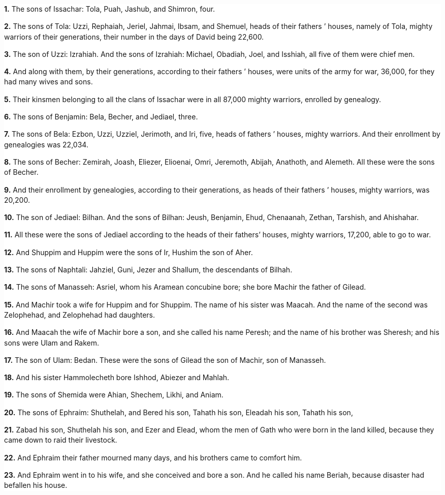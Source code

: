 **1.** The sons of Issachar: Tola, Puah, Jashub, and Shimron, four. 

**2.** The sons of Tola: Uzzi, Rephaiah, Jeriel, Jahmai, Ibsam, and Shemuel, heads of their fathers ’ houses, namely of Tola, mighty warriors of their generations, their number in the days of David being 22,600. 

**3.** The son of Uzzi: Izrahiah. And the sons of Izrahiah: Michael, Obadiah, Joel, and Isshiah, all five of them were chief men. 

**4.** And along with them, by their generations, according to their fathers ’ houses, were units of the army for war, 36,000, for they had many wives and sons. 

**5.** Their kinsmen belonging to all the clans of Issachar were in all 87,000 mighty warriors, enrolled by genealogy. 

**6.** The sons of Benjamin: Bela, Becher, and Jediael, three. 

**7.** The sons of Bela: Ezbon, Uzzi, Uzziel, Jerimoth, and Iri, five, heads of fathers ’ houses, mighty warriors. And their enrollment by genealogies was 22,034. 

**8.** The sons of Becher: Zemirah, Joash, Eliezer, Elioenai, Omri, Jeremoth, Abijah, Anathoth, and Alemeth. All these were the sons of Becher. 

**9.** And their enrollment by genealogies, according to their generations, as heads of their fathers ’ houses, mighty warriors, was 20,200. 

**10.** The son of Jediael: Bilhan. And the sons of Bilhan: Jeush, Benjamin, Ehud, Chenaanah, Zethan, Tarshish, and Ahishahar. 

**11.** All these were the sons of Jediael according to the heads of their fathers’ houses, mighty warriors, 17,200, able to go to war. 

**12.** And Shuppim and Huppim were the sons of Ir, Hushim the son of Aher. 

**13.** The sons of Naphtali: Jahziel, Guni, Jezer and Shallum, the descendants of Bilhah. 

**14.** The sons of Manasseh: Asriel, whom his Aramean concubine bore; she bore Machir the father of Gilead. 

**15.** And Machir took a wife for Huppim and for Shuppim. The name of his sister was Maacah. And the name of the second was Zelophehad, and Zelophehad had daughters. 

**16.** And Maacah the wife of Machir bore a son, and she called his name Peresh; and the name of his brother was Sheresh; and his sons were Ulam and Rakem. 

**17.** The son of Ulam: Bedan. These were the sons of Gilead the son of Machir, son of Manasseh. 

**18.** And his sister Hammolecheth bore Ishhod, Abiezer and Mahlah. 

**19.** The sons of Shemida were Ahian, Shechem, Likhi, and Aniam. 

**20.** The sons of Ephraim: Shuthelah, and Bered his son, Tahath his son, Eleadah his son, Tahath his son, 

**21.** Zabad his son, Shuthelah his son, and Ezer and Elead, whom the men of Gath who were born in the land killed, because they came down to raid their livestock. 

**22.** And Ephraim their father mourned many days, and his brothers came to comfort him. 

**23.** And Ephraim went in to his wife, and she conceived and bore a son. And he called his name Beriah, because disaster had befallen his house. 
